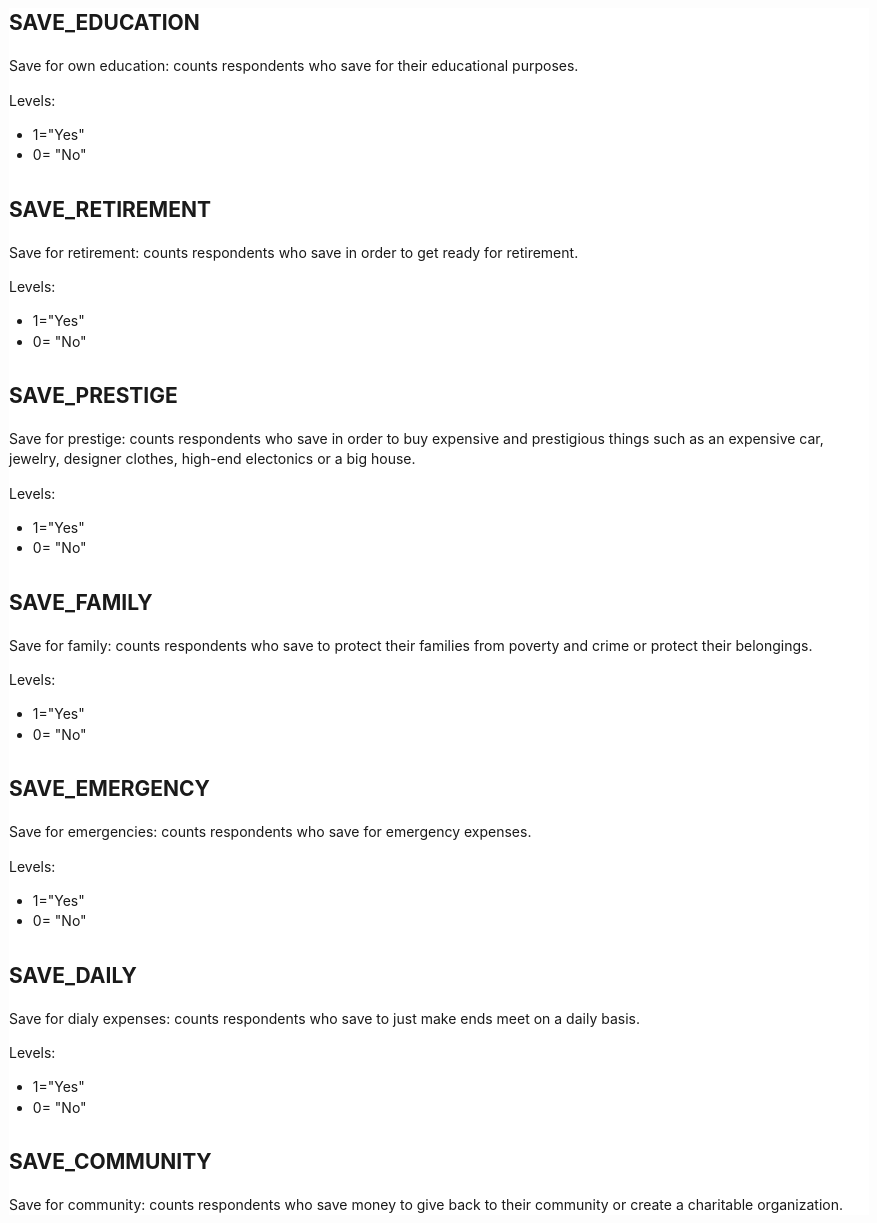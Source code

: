 ## SAVE_EDUCATION
Save for own education: counts respondents who save for their educational purposes.

Levels: 

+ 1="Yes"
+ 0= "No"

## SAVE_RETIREMENT
Save for retirement: counts respondents who save in order to get ready for retirement.

Levels: 

+ 1="Yes"
+ 0= "No"

## SAVE_PRESTIGE
Save for prestige: counts respondents who save in order to buy expensive and prestigious things such as an expensive car, jewelry, designer clothes, high-end electonics or a big house. 

Levels: 

+ 1="Yes"
+ 0= "No"

## SAVE_FAMILY
Save for family: counts respondents who save to protect their families from poverty and crime or protect their belongings.

Levels: 

+ 1="Yes"
+ 0= "No"

## SAVE_EMERGENCY
Save for emergencies: counts respondents who save for emergency expenses.

Levels: 

+ 1="Yes"
+ 0= "No"

## SAVE_DAILY
Save for dialy expenses: counts respondents who save to just make ends meet on a daily basis.

Levels: 

+ 1="Yes"
+ 0= "No"

## SAVE_COMMUNITY
Save for community: counts respondents who save money to give back to their community or create a charitable organization. 
